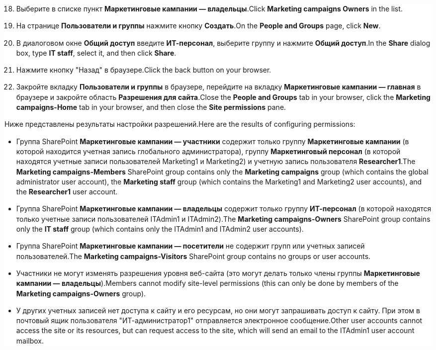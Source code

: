 18. <span data-ttu-id="6b6e3-245">Выберите в списке пункт **Маркетинговые кампании — владельцы**.</span><span class="sxs-lookup"><span data-stu-id="6b6e3-245">Click **Marketing campaigns Owners** in the list.</span></span>
    
19. <span data-ttu-id="6b6e3-246">На странице **Пользователи и группы** нажмите кнопку **Создать**.</span><span class="sxs-lookup"><span data-stu-id="6b6e3-246">On the **People and Groups** page, click **New**.</span></span>
    
20. <span data-ttu-id="6b6e3-247">В диалоговом окне **Общий доступ** введите **ИТ-персонал**, выберите группу и нажмите **Общий доступ**.</span><span class="sxs-lookup"><span data-stu-id="6b6e3-247">In the **Share** dialog box, type **IT staff**, select it, and then click **Share**.</span></span>
    
21. <span data-ttu-id="6b6e3-248">Нажмите кнопку "Назад" в браузере.</span><span class="sxs-lookup"><span data-stu-id="6b6e3-248">Click the back button on your browser.</span></span>
    
22. <span data-ttu-id="6b6e3-249">Закройте вкладку **Пользователи и группы** в браузере, перейдите на вкладку **Маркетинговые кампании — главная** в браузере и закройте область **Разрешения для сайта**.</span><span class="sxs-lookup"><span data-stu-id="6b6e3-249">Close the **People and Groups** tab in your browser, click the **Marketing campaigns-Home** tab in your browser, and then close the **Site permissions** pane.</span></span>
    
<span data-ttu-id="6b6e3-250">Ниже представлены результаты настройки разрешений.</span><span class="sxs-lookup"><span data-stu-id="6b6e3-250">Here are the results of configuring permissions:</span></span>
  
- <span data-ttu-id="6b6e3-251">Группа SharePoint **Маркетинговые кампании — участники** содержит только группу **Маркетинговые кампании** (в которой находится учетная запись глобального администратора), группу **Маркетинговый персонал** (в которой находятся учетные записи пользователей Marketing1 и Marketing2) и учетную запись пользователя **Researcher1**.</span><span class="sxs-lookup"><span data-stu-id="6b6e3-251">The **Marketing campaigns-Members** SharePoint group contains only the **Marketing campaigns** group (which contains the global administrator user account), the **Marketing staff** group (which contains the Marketing1 and Marketing2 user accounts), and the **Researcher1** user account.</span></span>
    
- <span data-ttu-id="6b6e3-252">Группа SharePoint **Маркетинговые кампании — владельцы** содержит только группу **ИТ-персонал** (в которой находятся только учетные записи пользователей ITAdmin1 и ITAdmin2).</span><span class="sxs-lookup"><span data-stu-id="6b6e3-252">The **Marketing campaigns-Owners** SharePoint group contains only the **IT staff** group (which contains only the ITAdmin1 and ITAdmin2 user accounts).</span></span>
    
- <span data-ttu-id="6b6e3-253">Группа SharePoint **Маркетинговые кампании — посетители** не содержит групп или учетных записей пользователей.</span><span class="sxs-lookup"><span data-stu-id="6b6e3-253">The **Marketing campaigns-Visitors** SharePoint group contains no groups or user accounts.</span></span>
    
- <span data-ttu-id="6b6e3-254">Участники не могут изменять разрешения уровня веб-сайта (это могут делать только члены группы **Маркетинговые кампании — владельцы**).</span><span class="sxs-lookup"><span data-stu-id="6b6e3-254">Members cannot modify site-level permissions (this can only be done by members of the **Marketing campaigns-Owners** group).</span></span>
    
- <span data-ttu-id="6b6e3-255">У других учетных записей нет доступа к сайту и его ресурсам, но они могут запрашивать доступ к сайту. При этом в почтовый ящик пользователя "ИТ-администратор1" отправляется электронное сообщение.</span><span class="sxs-lookup"><span data-stu-id="6b6e3-255">Other user accounts cannot access the site or its resources, but can request access to the site, which will send an email to the ITAdmin1 user account mailbox.</span></span>
    